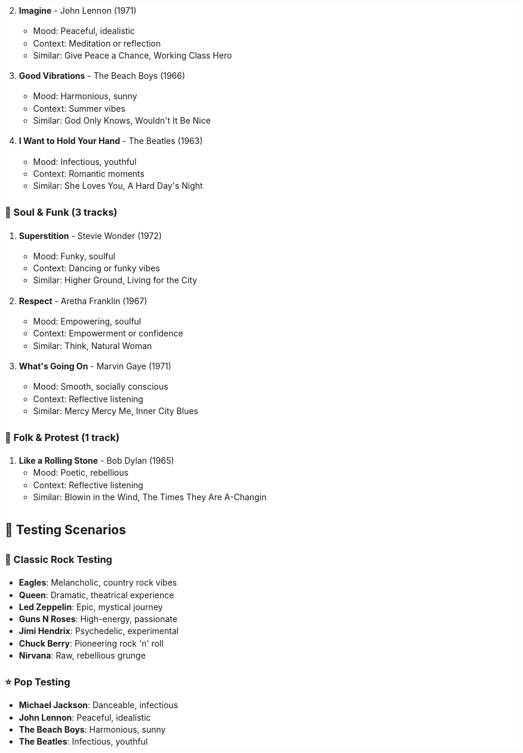 2. **Imagine** - John Lennon (1971)
   - Mood: Peaceful, idealistic
   - Context: Meditation or reflection
   - Similar: Give Peace a Chance, Working Class Hero

3. **Good Vibrations** - The Beach Boys (1966)
   - Mood: Harmonious, sunny
   - Context: Summer vibes
   - Similar: God Only Knows, Wouldn't It Be Nice

4. **I Want to Hold Your Hand** - The Beatles (1963)
   - Mood: Infectious, youthful
   - Context: Romantic moments
   - Similar: She Loves You, A Hard Day's Night

### **💙 Soul & Funk (3 tracks)**
1. **Superstition** - Stevie Wonder (1972)
   - Mood: Funky, soulful
   - Context: Dancing or funky vibes
   - Similar: Higher Ground, Living for the City

2. **Respect** - Aretha Franklin (1967)
   - Mood: Empowering, soulful
   - Context: Empowerment or confidence
   - Similar: Think, Natural Woman

3. **What's Going On** - Marvin Gaye (1971)
   - Mood: Smooth, socially conscious
   - Context: Reflective listening
   - Similar: Mercy Mercy Me, Inner City Blues

### **🎸 Folk & Protest (1 track)**
1. **Like a Rolling Stone** - Bob Dylan (1965)
   - Mood: Poetic, rebellious
   - Context: Reflective listening
   - Similar: Blowin in the Wind, The Times They Are A-Changin

## 🎯 **Testing Scenarios**

### **🎵 Classic Rock Testing**
- **Eagles**: Melancholic, country rock vibes
- **Queen**: Dramatic, theatrical experience
- **Led Zeppelin**: Epic, mystical journey
- **Guns N Roses**: High-energy, passionate
- **Jimi Hendrix**: Psychedelic, experimental
- **Chuck Berry**: Pioneering rock 'n' roll
- **Nirvana**: Raw, rebellious grunge

### **⭐ Pop Testing**
- **Michael Jackson**: Danceable, infectious
- **John Lennon**: Peaceful, idealistic
- **The Beach Boys**: Harmonious, sunny
- **The Beatles**: Infectious, youthful
